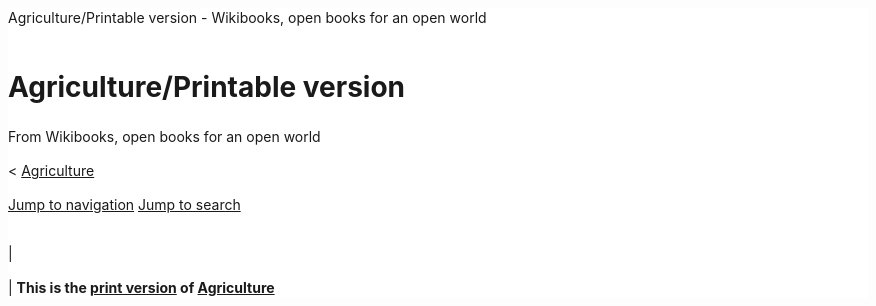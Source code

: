 




 Agriculture/Printable version - Wikibooks, open books for an open world
 








































 Agriculture/Printable version
================================




 From Wikibooks, open books for an open world
 



 <
 [Agriculture](/wiki/Agriculture "Agriculture") 







[Jump to navigation](#mw-head) 
[Jump to search](#searchInput) 




|  |  |
| --- | --- |
| 



 | **This is the
 [print version](/wiki/Help:Print_versions "Help:Print versions") 
 of
 [Agriculture](/wiki/Agriculture "Agriculture")**
